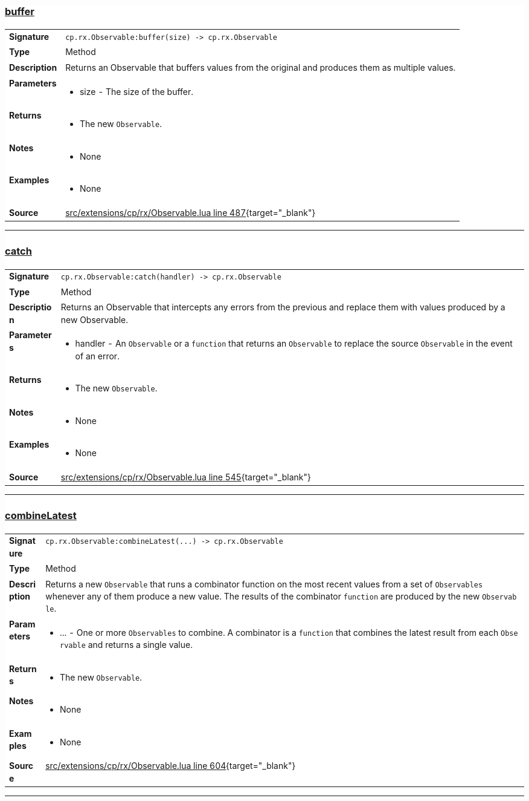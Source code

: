 

### [buffer](#buffer)

|                                             |                                                                                     |
| --------------------------------------------|-------------------------------------------------------------------------------------|
| **Signature**                               | `cp.rx.Observable:buffer(size) -> cp.rx.Observable`                                                                    |
| **Type**                                    | Method                                                                     |
| **Description**                             | Returns an Observable that buffers values from the original and produces them as multiple values.                                                                     |
| **Parameters**                              | <ul><li>size    - The size of the buffer.</li></ul> |
| **Returns**                                 | <ul><li>The new `Observable`.</li></ul>          |
| **Notes**                                   | <ul><li>None</li></ul> |
| **Examples**                                | <ul><li>None</li></ul> |
| **Source**                                  | [src/extensions/cp/rx/Observable.lua line 487](https://github.com/CommandPost/CommandPost/blob/develop/src/extensions/cp/rx/Observable.lua#L487){target="_blank"} |

---


### [catch](#catch)

|                                             |                                                                                     |
| --------------------------------------------|-------------------------------------------------------------------------------------|
| **Signature**                               | `cp.rx.Observable:catch(handler) -> cp.rx.Observable`                                                                    |
| **Type**                                    | Method                                                                     |
| **Description**                             | Returns an Observable that intercepts any errors from the previous and replace them with values produced by a new Observable.                                                                     |
| **Parameters**                              | <ul><li>handler - An `Observable` or a `function` that returns an `Observable` to replace the source `Observable` in the event of an error.</li></ul> |
| **Returns**                                 | <ul><li>The new `Observable`.</li></ul>          |
| **Notes**                                   | <ul><li>None</li></ul> |
| **Examples**                                | <ul><li>None</li></ul> |
| **Source**                                  | [src/extensions/cp/rx/Observable.lua line 545](https://github.com/CommandPost/CommandPost/blob/develop/src/extensions/cp/rx/Observable.lua#L545){target="_blank"} |

---


### [combineLatest](#combinelatest)

|                                             |                                                                                     |
| --------------------------------------------|-------------------------------------------------------------------------------------|
| **Signature**                               | `cp.rx.Observable:combineLatest(...) -> cp.rx.Observable`                                                                    |
| **Type**                                    | Method                                                                     |
| **Description**                             | Returns a new `Observable` that runs a combinator function on the most recent values from a set of `Observables` whenever any of them produce a new value. The results of the combinator `function` are produced by the new `Observable`.                                                                     |
| **Parameters**                              | <ul><li>... - One or more `Observables` to combine. A combinator is a `function` that combines the latest result from each `Observable` and returns a single value.</li></ul> |
| **Returns**                                 | <ul><li>The new `Observable`.</li></ul>          |
| **Notes**                                   | <ul><li>None</li></ul> |
| **Examples**                                | <ul><li>None</li></ul> |
| **Source**                                  | [src/extensions/cp/rx/Observable.lua line 604](https://github.com/CommandPost/CommandPost/blob/develop/src/extensions/cp/rx/Observable.lua#L604){target="_blank"} |

---
